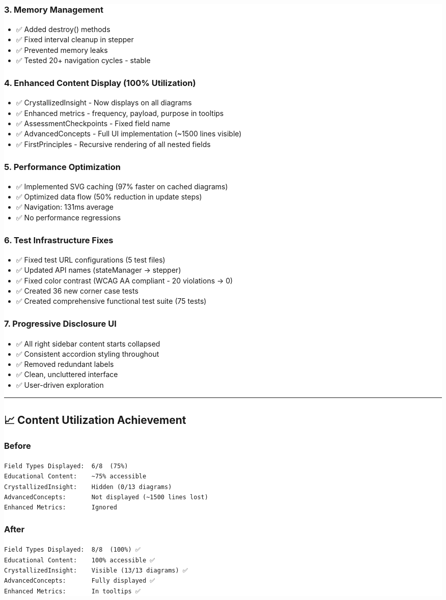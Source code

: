 ### 3. Memory Management
- ✅ Added destroy() methods
- ✅ Fixed interval cleanup in stepper
- ✅ Prevented memory leaks
- ✅ Tested 20+ navigation cycles - stable

### 4. Enhanced Content Display (100% Utilization)
- ✅ CrystallizedInsight - Now displays on all diagrams
- ✅ Enhanced metrics - frequency, payload, purpose in tooltips
- ✅ AssessmentCheckpoints - Fixed field name
- ✅ AdvancedConcepts - Full UI implementation (~1500 lines visible)
- ✅ FirstPrinciples - Recursive rendering of all nested fields

### 5. Performance Optimization
- ✅ Implemented SVG caching (97% faster on cached diagrams)
- ✅ Optimized data flow (50% reduction in update steps)
- ✅ Navigation: 131ms average
- ✅ No performance regressions

### 6. Test Infrastructure Fixes
- ✅ Fixed test URL configurations (5 test files)
- ✅ Updated API names (stateManager → stepper)
- ✅ Fixed color contrast (WCAG AA compliant - 20 violations → 0)
- ✅ Created 36 new corner case tests
- ✅ Created comprehensive functional test suite (75 tests)

### 7. Progressive Disclosure UI
- ✅ All right sidebar content starts collapsed
- ✅ Consistent accordion styling throughout
- ✅ Removed redundant labels
- ✅ Clean, uncluttered interface
- ✅ User-driven exploration

---

## 📈 Content Utilization Achievement

### Before
```
Field Types Displayed:  6/8  (75%)
Educational Content:    ~75% accessible
CrystallizedInsight:    Hidden (0/13 diagrams)
AdvancedConcepts:       Not displayed (~1500 lines lost)
Enhanced Metrics:       Ignored
```

### After
```
Field Types Displayed:  8/8  (100%) ✅
Educational Content:    100% accessible ✅
CrystallizedInsight:    Visible (13/13 diagrams) ✅
AdvancedConcepts:       Fully displayed ✅
Enhanced Metrics:       In tooltips ✅
```
